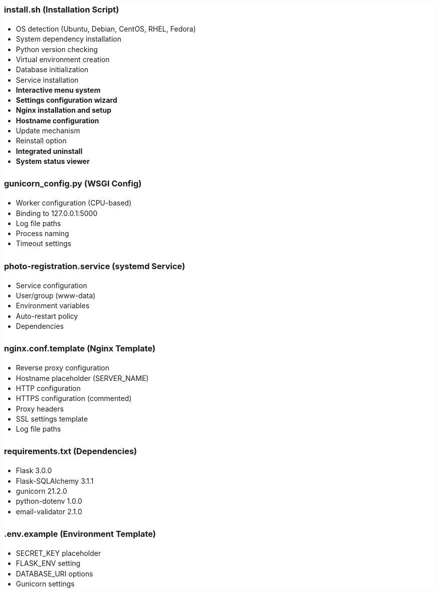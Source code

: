### install.sh (Installation Script)
- OS detection (Ubuntu, Debian, CentOS, RHEL, Fedora)
- System dependency installation
- Python version checking
- Virtual environment creation
- Database initialization
- Service installation
- **Interactive menu system**
- **Settings configuration wizard**
- **Nginx installation and setup**
- **Hostname configuration**
- Update mechanism
- Reinstall option
- **Integrated uninstall**
- **System status viewer**

### gunicorn_config.py (WSGI Config)
- Worker configuration (CPU-based)
- Binding to 127.0.0.1:5000
- Log file paths
- Process naming
- Timeout settings

### photo-registration.service (systemd Service)
- Service configuration
- User/group (www-data)
- Environment variables
- Auto-restart policy
- Dependencies

### nginx.conf.template (Nginx Template)
- Reverse proxy configuration
- Hostname placeholder (SERVER_NAME)
- HTTP configuration
- HTTPS configuration (commented)
- Proxy headers
- SSL settings template
- Log file paths

### requirements.txt (Dependencies)
- Flask 3.0.0
- Flask-SQLAlchemy 3.1.1
- gunicorn 21.2.0
- python-dotenv 1.0.0
- email-validator 2.1.0

### .env.example (Environment Template)
- SECRET_KEY placeholder
- FLASK_ENV setting
- DATABASE_URI options
- Gunicorn settings
